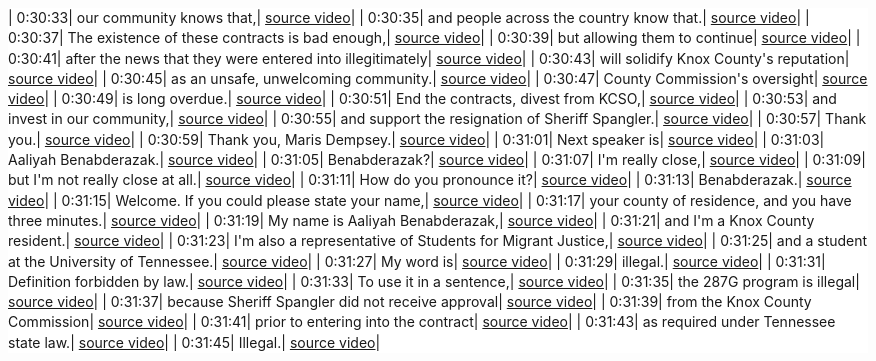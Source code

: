 | 0:30:33| our community knows that,| [source video](https://archive.org/details/co-com-ws-r-1467-210419?start=1833)|
| 0:30:35| and people across the country know that.| [source video](https://archive.org/details/co-com-ws-r-1467-210419?start=1835)|
| 0:30:37| The existence of these contracts is bad enough,| [source video](https://archive.org/details/co-com-ws-r-1467-210419?start=1837)|
| 0:30:39| but allowing them to continue| [source video](https://archive.org/details/co-com-ws-r-1467-210419?start=1839)|
| 0:30:41| after the news that they were entered into illegitimately| [source video](https://archive.org/details/co-com-ws-r-1467-210419?start=1841)|
| 0:30:43| will solidify Knox County's reputation| [source video](https://archive.org/details/co-com-ws-r-1467-210419?start=1843)|
| 0:30:45| as an unsafe, unwelcoming community.| [source video](https://archive.org/details/co-com-ws-r-1467-210419?start=1845)|
| 0:30:47| County Commission's oversight| [source video](https://archive.org/details/co-com-ws-r-1467-210419?start=1847)|
| 0:30:49| is long overdue.| [source video](https://archive.org/details/co-com-ws-r-1467-210419?start=1849)|
| 0:30:51| End the contracts, divest from KCSO,| [source video](https://archive.org/details/co-com-ws-r-1467-210419?start=1851)|
| 0:30:53| and invest in our community,| [source video](https://archive.org/details/co-com-ws-r-1467-210419?start=1853)|
| 0:30:55| and support the resignation of Sheriff Spangler.| [source video](https://archive.org/details/co-com-ws-r-1467-210419?start=1855)|
| 0:30:57| Thank you.| [source video](https://archive.org/details/co-com-ws-r-1467-210419?start=1857)|
| 0:30:59| Thank you, Maris Dempsey.| [source video](https://archive.org/details/co-com-ws-r-1467-210419?start=1859)|
| 0:31:01| Next speaker is| [source video](https://archive.org/details/co-com-ws-r-1467-210419?start=1861)|
| 0:31:03| Aaliyah Benabderazak.| [source video](https://archive.org/details/co-com-ws-r-1467-210419?start=1863)|
| 0:31:05| Benabderazak?| [source video](https://archive.org/details/co-com-ws-r-1467-210419?start=1865)|
| 0:31:07| I'm really close,| [source video](https://archive.org/details/co-com-ws-r-1467-210419?start=1867)|
| 0:31:09| but I'm not really close at all.| [source video](https://archive.org/details/co-com-ws-r-1467-210419?start=1869)|
| 0:31:11| How do you pronounce it?| [source video](https://archive.org/details/co-com-ws-r-1467-210419?start=1871)|
| 0:31:13| Benabderazak.| [source video](https://archive.org/details/co-com-ws-r-1467-210419?start=1873)|
| 0:31:15| Welcome. If you could please state your name,| [source video](https://archive.org/details/co-com-ws-r-1467-210419?start=1875)|
| 0:31:17| your county of residence, and you have three minutes.| [source video](https://archive.org/details/co-com-ws-r-1467-210419?start=1877)|
| 0:31:19| My name is Aaliyah Benabderazak,| [source video](https://archive.org/details/co-com-ws-r-1467-210419?start=1879)|
| 0:31:21| and I'm a Knox County resident.| [source video](https://archive.org/details/co-com-ws-r-1467-210419?start=1881)|
| 0:31:23| I'm also a representative of Students for Migrant Justice,| [source video](https://archive.org/details/co-com-ws-r-1467-210419?start=1883)|
| 0:31:25| and a student at the University of Tennessee.| [source video](https://archive.org/details/co-com-ws-r-1467-210419?start=1885)|
| 0:31:27| My word is| [source video](https://archive.org/details/co-com-ws-r-1467-210419?start=1887)|
| 0:31:29| illegal.| [source video](https://archive.org/details/co-com-ws-r-1467-210419?start=1889)|
| 0:31:31| Definition forbidden by law.| [source video](https://archive.org/details/co-com-ws-r-1467-210419?start=1891)|
| 0:31:33| To use it in a sentence,| [source video](https://archive.org/details/co-com-ws-r-1467-210419?start=1893)|
| 0:31:35| the 287G program is illegal| [source video](https://archive.org/details/co-com-ws-r-1467-210419?start=1895)|
| 0:31:37| because Sheriff Spangler did not receive approval| [source video](https://archive.org/details/co-com-ws-r-1467-210419?start=1897)|
| 0:31:39| from the Knox County Commission| [source video](https://archive.org/details/co-com-ws-r-1467-210419?start=1899)|
| 0:31:41| prior to entering into the contract| [source video](https://archive.org/details/co-com-ws-r-1467-210419?start=1901)|
| 0:31:43| as required under Tennessee state law.| [source video](https://archive.org/details/co-com-ws-r-1467-210419?start=1903)|
| 0:31:45| Illegal.| [source video](https://archive.org/details/co-com-ws-r-1467-210419?start=1905)|